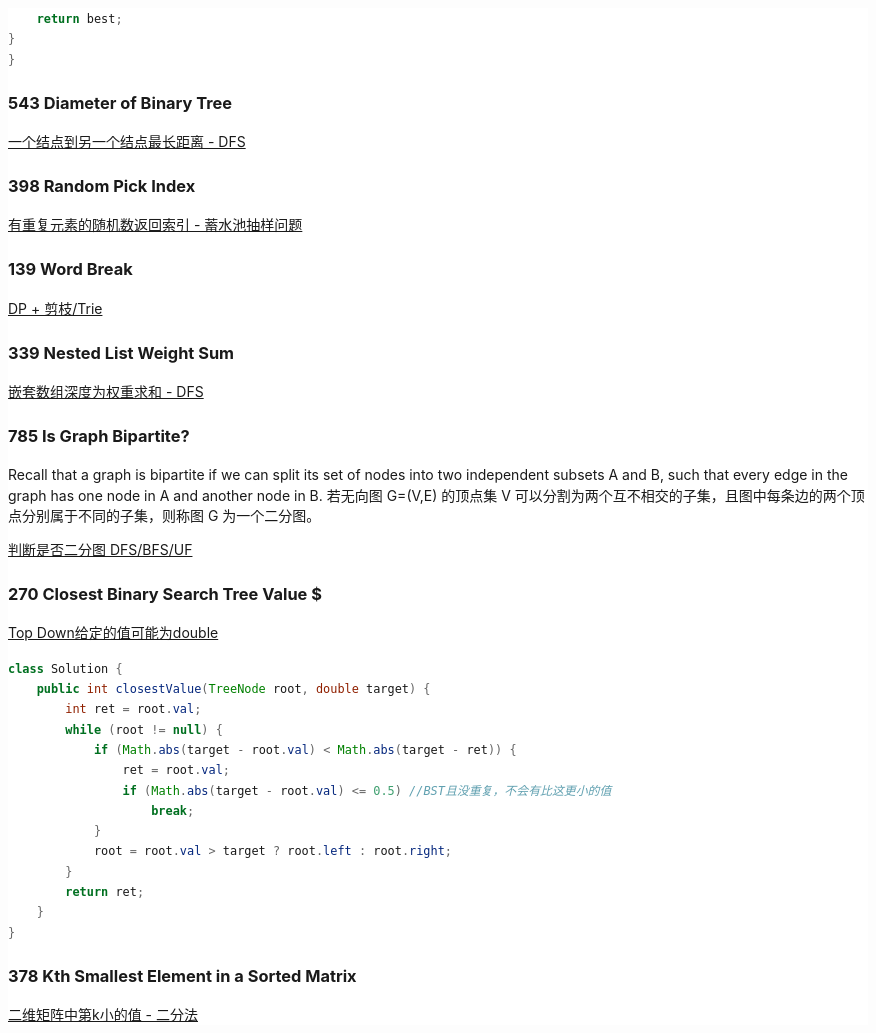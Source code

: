 ```java
    return best;
} 
}
```

### 543	Diameter of Binary Tree	
[一个结点到另一个结点最长距离 - DFS](https://app.gitbook.com/@guilindev/s/interview/leetcode/untitled-1#543-diameter-of-binary-tree)

### 398	Random Pick Index
[有重复元素的随机数返回索引 - 蓄水池抽样问题](https://leetcode-cn.com/problems/random-pick-index/solution/xu-shui-chi-chou-yang-wen-ti-by-an-xin-9/)

### 139	Word Break
[DP + 剪枝/Trie](https://app.gitbook.com/@guilindev/s/interview/leetcode/divide-and-conquer#139-word-break)

### 339	Nested List Weight Sum	
[嵌套数组深度为权重求和 - DFS](https://app.gitbook.com/@guilindev/s/interview/leetcode/dfs#339-nested-list-weight-sum)

### 785	Is Graph Bipartite?
Recall that a graph is bipartite if we can split its set of nodes into two independent subsets A and B, such that every edge in the graph has one node in A and another node in B. 若无向图 G=(V,E) 的顶点集 V 可以分割为两个互不相交的子集，且图中每条边的两个顶点分别属于不同的子集，则称图 G 为一个二分图。

[判断是否二分图 DFS/BFS/UF](https://leetcode-cn.com/problems/is-graph-bipartite/solution/bfs-dfs-bing-cha-ji-san-chong-fang-fa-pan-duan-er-/)

### 270	Closest Binary Search Tree Value $
[Top Down给定的值可能为double](https://leetcode.com/problems/closest-binary-search-tree-value/)
```java
class Solution {
    public int closestValue(TreeNode root, double target) {
		int ret = root.val;
		while (root != null) {
			if (Math.abs(target - root.val) < Math.abs(target - ret)) {
				ret = root.val;
				if (Math.abs(target - root.val) <= 0.5) //BST且没重复，不会有比这更小的值
					break;
			}
			root = root.val > target ? root.left : root.right;
		}
		return ret;
	} 
}
```

### 378	Kth Smallest Element in a Sorted Matrix
[二维矩阵中第k小的值 - 二分法](https://app.gitbook.com/@guilindev/s/interview/leetcode/er-fen-sou-suo#378-kth-smallest-element-in-a-sorted-matrix)
